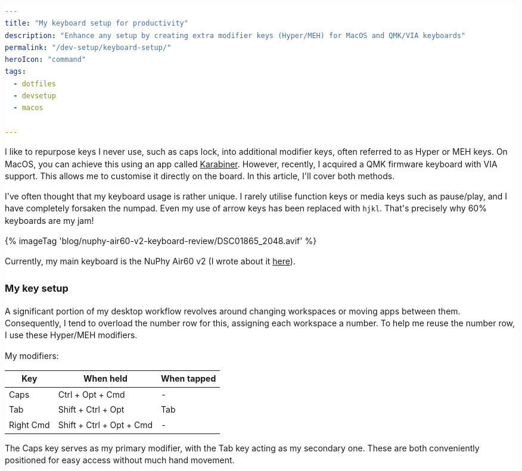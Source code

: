 ```yaml
---
title: "My keyboard setup for productivity"
description: "Enhance any setup by creating extra modifier keys (Hyper/MEH) for MacOS and QMK/VIA keyboards"
permalink: "/dev-setup/keyboard-setup/"
heroIcon: "command"
tags:
  - dotfiles
  - devsetup
  - macos

---
```


I like to repurpose keys I never use, such as caps lock, into additional
modifier keys, often referred to as Hyper or MEH keys. On MacOS, you can
achieve this using an app called [Karabiner]. However, recently, I acquired a
QMK firmware keyboard with VIA support. This allows me to customise it directly
on the board. In this article, I'll cover both methods.

I've often thought that my keyboard usage is rather unique. I rarely utilise
function keys or media keys such as pause/play, and I have completely forsaken
the numpad. Even my use of arrow keys has been replaced with `hjkl`. That's
precisely why 60% keyboards are my jam!

<div class="article__image-row -center">
    {% imageTag 'blog/nuphy-air60-v2-keyboard-review/DSC01865_2048.avif' %}
</div>

Currently, my main keyboard is the NuPhy Air60 v2 (I wrote about it
[here](/blog/nuphy-air60-v2-keyboard-review/)).

### My key setup

A significant portion of my desktop workflow revolves around changing
workspaces or moving apps between them. Consequently, I tend to overload the
number row for this, assigning each workspace a number. To help me reuse the
number row, I use these Hyper/MEH modifiers.

My modifiers:


| Key       | When held                | When tapped |
| --------- | ------------------------ | ----------- |
| Caps      | Ctrl + Opt + Cmd         | -           |
| Tab       | Shift + Ctrl + Opt       | Tab         |
| Right Cmd | Shift + Ctrl + Opt + Cmd | -           |

The Caps key serves as my primary modifier, with the Tab key acting as my
secondary one. These are both conveniently positioned for easy access without
much hand movement.


[Karabiner]: https://karabiner-elements.pqrs.org/
[modtap]: https://github.com/qmk/qmk_firmware/blob/master/docs/mod_tap.md
[keycodes]: https://github.com/qmk/qmk_firmware/blob/master/docs/feature_advanced_keycodes.md